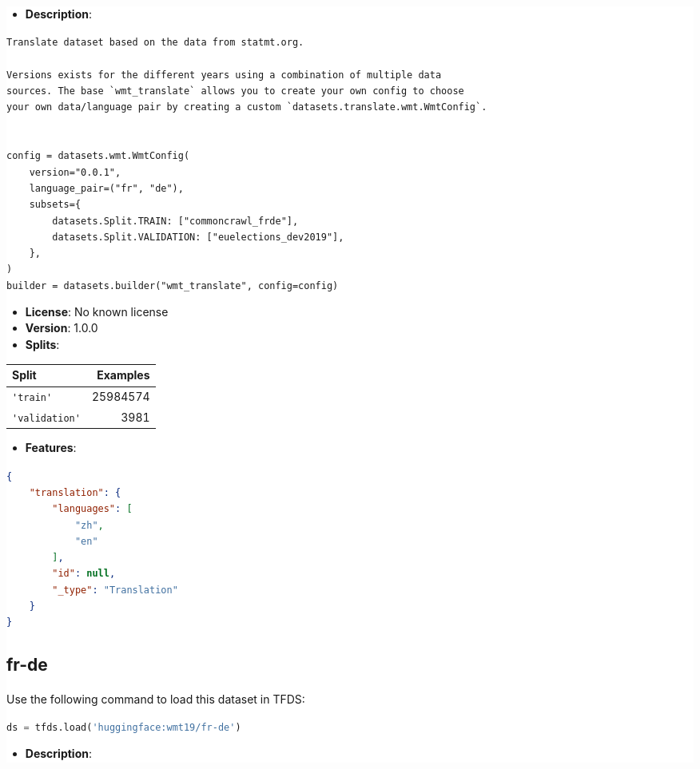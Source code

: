 *   **Description**:

```
Translate dataset based on the data from statmt.org.

Versions exists for the different years using a combination of multiple data
sources. The base `wmt_translate` allows you to create your own config to choose
your own data/language pair by creating a custom `datasets.translate.wmt.WmtConfig`.


config = datasets.wmt.WmtConfig(
    version="0.0.1",
    language_pair=("fr", "de"),
    subsets={
        datasets.Split.TRAIN: ["commoncrawl_frde"],
        datasets.Split.VALIDATION: ["euelections_dev2019"],
    },
)
builder = datasets.builder("wmt_translate", config=config)
```

*   **License**: No known license
*   **Version**: 1.0.0
*   **Splits**:

Split  | Examples
:----- | -------:
`'train'` | 25984574
`'validation'` | 3981

*   **Features**:

```json
{
    "translation": {
        "languages": [
            "zh",
            "en"
        ],
        "id": null,
        "_type": "Translation"
    }
}
```



## fr-de


Use the following command to load this dataset in TFDS:

```python
ds = tfds.load('huggingface:wmt19/fr-de')
```

*   **Description**:
